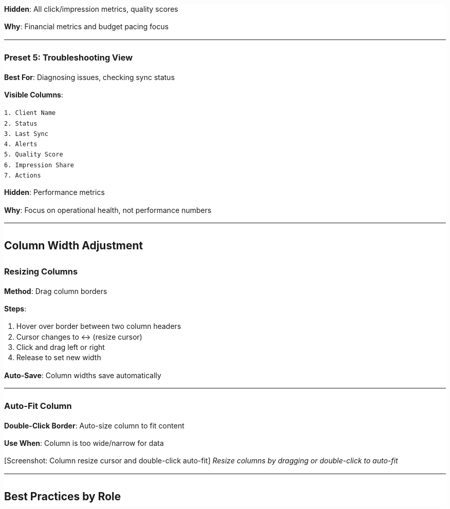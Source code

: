 **Hidden**: All click/impression metrics, quality scores

**Why**: Financial metrics and budget pacing focus

---

### Preset 5: Troubleshooting View

**Best For**: Diagnosing issues, checking sync status

**Visible Columns**:
```
1. Client Name
2. Status
3. Last Sync
4. Alerts
5. Quality Score
6. Impression Share
7. Actions
```

**Hidden**: Performance metrics

**Why**: Focus on operational health, not performance numbers

---

## Column Width Adjustment

### Resizing Columns

**Method**: Drag column borders

**Steps**:

1. Hover over border between two column headers
2. Cursor changes to ↔ (resize cursor)
3. Click and drag left or right
4. Release to set new width

**Auto-Save**: Column widths save automatically

---

### Auto-Fit Column

**Double-Click Border**: Auto-size column to fit content

**Use When**: Column is too wide/narrow for data

[Screenshot: Column resize cursor and double-click auto-fit]
*Resize columns by dragging or double-click to auto-fit*

---

## Best Practices by Role
